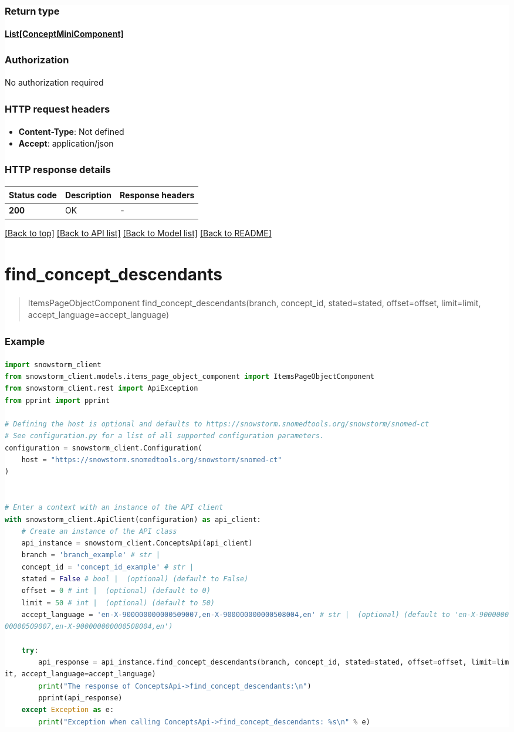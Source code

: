### Return type

[**List[ConceptMiniComponent]**](ConceptMiniComponent.md)

### Authorization

No authorization required

### HTTP request headers

 - **Content-Type**: Not defined
 - **Accept**: application/json

### HTTP response details

| Status code | Description | Response headers |
|-------------|-------------|------------------|
**200** | OK |  -  |

[[Back to top]](#) [[Back to API list]](../README.md#documentation-for-api-endpoints) [[Back to Model list]](../README.md#documentation-for-models) [[Back to README]](../README.md)

# **find_concept_descendants**
> ItemsPageObjectComponent find_concept_descendants(branch, concept_id, stated=stated, offset=offset, limit=limit, accept_language=accept_language)

### Example


```python
import snowstorm_client
from snowstorm_client.models.items_page_object_component import ItemsPageObjectComponent
from snowstorm_client.rest import ApiException
from pprint import pprint

# Defining the host is optional and defaults to https://snowstorm.snomedtools.org/snowstorm/snomed-ct
# See configuration.py for a list of all supported configuration parameters.
configuration = snowstorm_client.Configuration(
    host = "https://snowstorm.snomedtools.org/snowstorm/snomed-ct"
)


# Enter a context with an instance of the API client
with snowstorm_client.ApiClient(configuration) as api_client:
    # Create an instance of the API class
    api_instance = snowstorm_client.ConceptsApi(api_client)
    branch = 'branch_example' # str | 
    concept_id = 'concept_id_example' # str | 
    stated = False # bool |  (optional) (default to False)
    offset = 0 # int |  (optional) (default to 0)
    limit = 50 # int |  (optional) (default to 50)
    accept_language = 'en-X-900000000000509007,en-X-900000000000508004,en' # str |  (optional) (default to 'en-X-900000000000509007,en-X-900000000000508004,en')

    try:
        api_response = api_instance.find_concept_descendants(branch, concept_id, stated=stated, offset=offset, limit=limit, accept_language=accept_language)
        print("The response of ConceptsApi->find_concept_descendants:\n")
        pprint(api_response)
    except Exception as e:
        print("Exception when calling ConceptsApi->find_concept_descendants: %s\n" % e)
```
